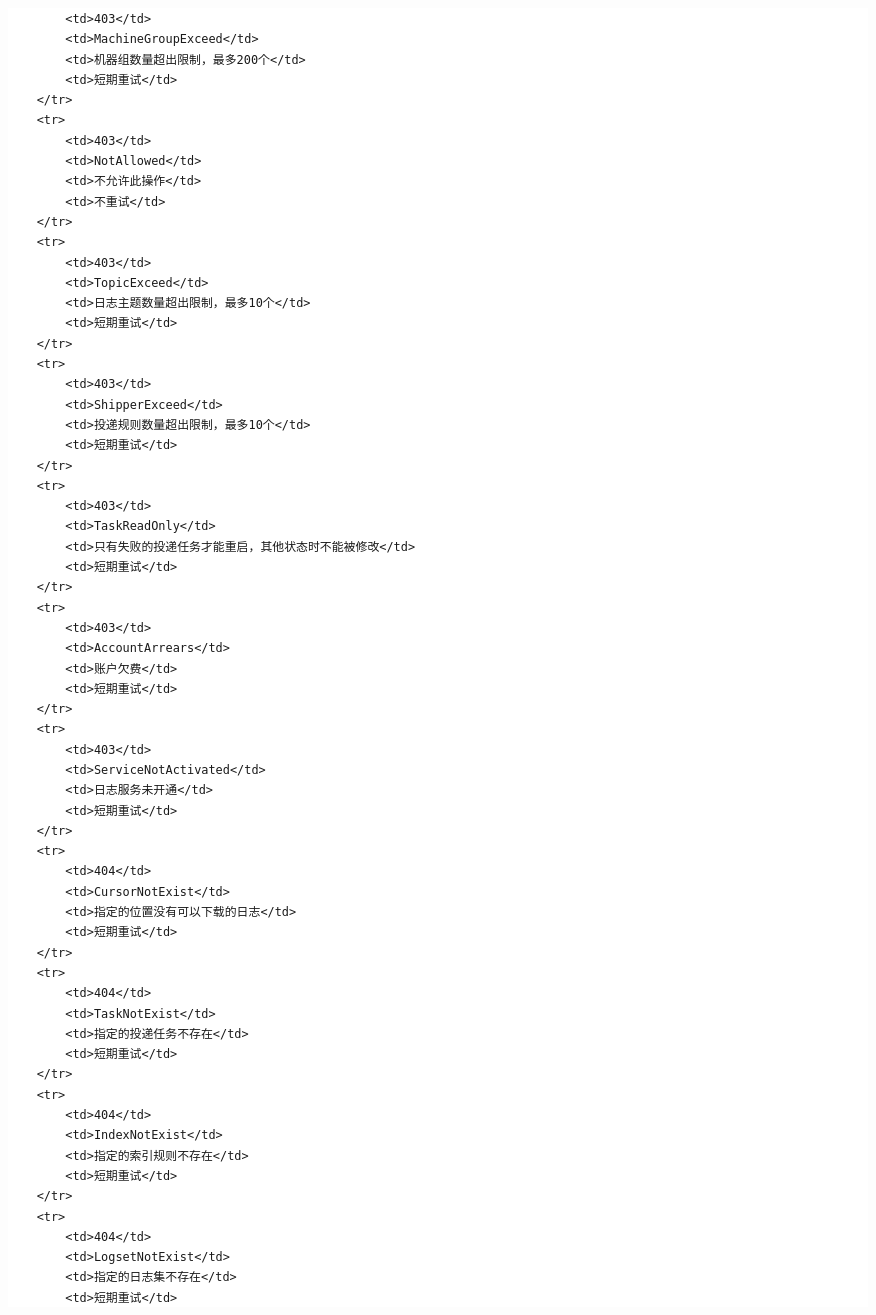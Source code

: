             <td>403</td>
            <td>MachineGroupExceed</td>
            <td>机器组数量超出限制，最多200个</td>
            <td>短期重试</td>
        </tr>
        <tr>
            <td>403</td>
            <td>NotAllowed</td>
            <td>不允许此操作</td>
            <td>不重试</td>
        </tr>
        <tr>
            <td>403</td>
            <td>TopicExceed</td>
            <td>日志主题数量超出限制，最多10个</td>
            <td>短期重试</td>
        </tr>
        <tr>
            <td>403</td>
            <td>ShipperExceed</td>
            <td>投递规则数量超出限制，最多10个</td>
            <td>短期重试</td>
        </tr>
        <tr>
            <td>403</td>
            <td>TaskReadOnly</td>
            <td>只有失败的投递任务才能重启，其他状态时不能被修改</td>
            <td>短期重试</td>
        </tr>
        <tr>
            <td>403</td>
            <td>AccountArrears</td>
            <td>账户欠费</td>
            <td>短期重试</td>
        </tr>
        <tr>
            <td>403</td>
            <td>ServiceNotActivated</td>
            <td>日志服务未开通</td>
            <td>短期重试</td>
        </tr>
        <tr>
            <td>404</td>
            <td>CursorNotExist</td>
            <td>指定的位置没有可以下载的日志</td>
            <td>短期重试</td>
        </tr>
        <tr>
            <td>404</td>
            <td>TaskNotExist</td>
            <td>指定的投递任务不存在</td>
            <td>短期重试</td>
        </tr>
        <tr>
            <td>404</td>
            <td>IndexNotExist</td>
            <td>指定的索引规则不存在</td>
            <td>短期重试</td>
        </tr>
        <tr>
            <td>404</td>
            <td>LogsetNotExist</td>
            <td>指定的日志集不存在</td>
            <td>短期重试</td>
